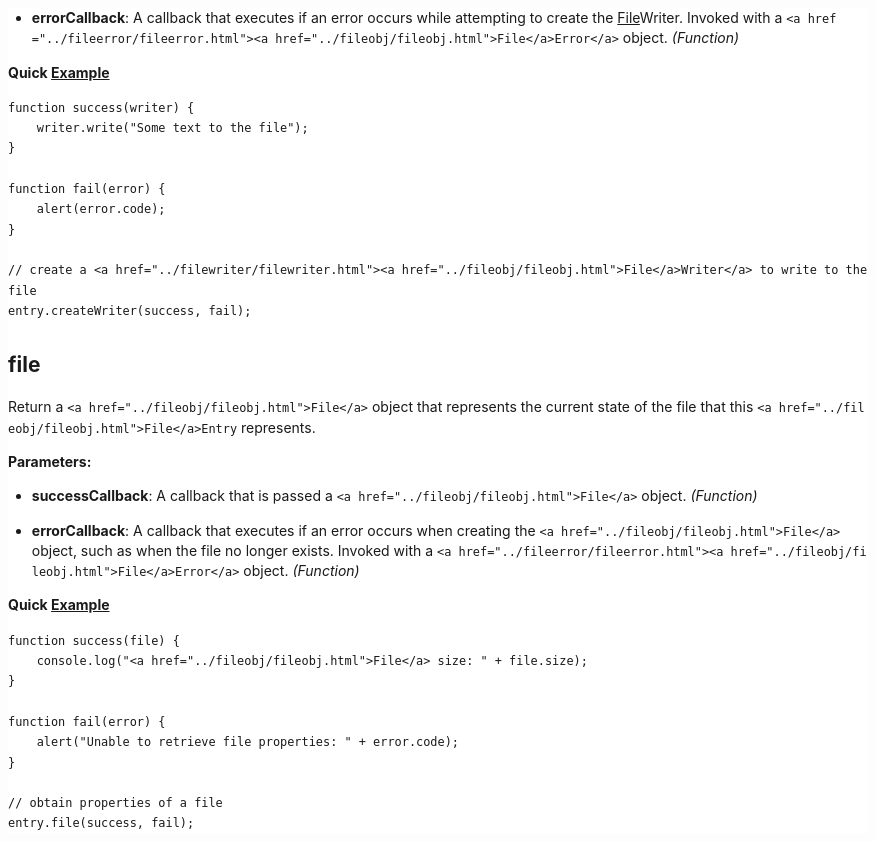 - __errorCallback__: A callback that executes if an error occurs while attempting to create the <a href="../filewriter/filewriter.html"><a href="../fileobj/fileobj.html">File</a>Writer</a>.  Invoked with a `<a href="../fileerror/fileerror.html"><a href="../fileobj/fileobj.html">File</a>Error</a>` object. _(Function)_

__Quick <a href="../../storage/storage.opendatabase.html">Example</a>__

    function success(writer) {
        writer.write("Some text to the file");
    }

    function fail(error) {
        alert(error.code);
    }

    // create a <a href="../filewriter/filewriter.html"><a href="../fileobj/fileobj.html">File</a>Writer</a> to write to the file
    entry.createWriter(success, fail);

## file

Return a `<a href="../fileobj/fileobj.html">File</a>` object that represents the current state of the file
that this `<a href="../fileobj/fileobj.html">File</a>Entry` represents.

__Parameters:__

- __successCallback__: A callback that is passed a `<a href="../fileobj/fileobj.html">File</a>` object. _(Function)_

- __errorCallback__: A callback that executes if an error occurs when creating the `<a href="../fileobj/fileobj.html">File</a>` object, such as when the file no longer exists.  Invoked with a `<a href="../fileerror/fileerror.html"><a href="../fileobj/fileobj.html">File</a>Error</a>` object. _(Function)_

__Quick <a href="../../storage/storage.opendatabase.html">Example</a>__

    function success(file) {
        console.log("<a href="../fileobj/fileobj.html">File</a> size: " + file.size);
    }

    function fail(error) {
        alert("Unable to retrieve file properties: " + error.code);
    }

    // obtain properties of a file
    entry.file(success, fail);
